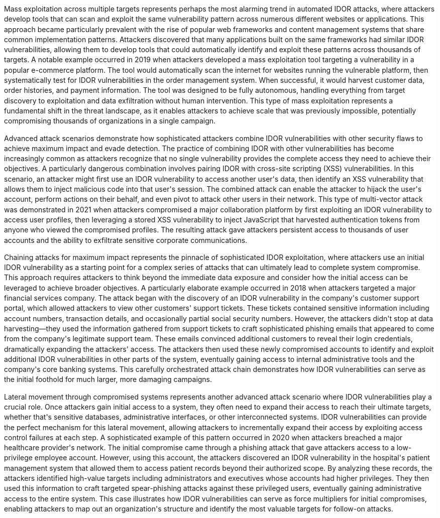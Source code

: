 Mass exploitation across multiple targets represents perhaps the most alarming trend in automated IDOR attacks, where attackers develop tools that can scan and exploit the same vulnerability pattern across numerous different websites or applications. This approach became particularly prevalent with the rise of popular web frameworks and content management systems that share common implementation patterns. Attackers discovered that many applications built on the same frameworks had similar IDOR vulnerabilities, allowing them to develop tools that could automatically identify and exploit these patterns across thousands of targets. A notable example occurred in 2019 when attackers developed a mass exploitation tool targeting a vulnerability in a popular e-commerce platform. The tool would automatically scan the internet for websites running the vulnerable platform, then systematically test for IDOR vulnerabilities in the order management system. When successful, it would harvest customer data, order histories, and payment information. The tool was designed to be fully autonomous, handling everything from target discovery to exploitation and data exfiltration without human intervention. This type of mass exploitation represents a fundamental shift in the threat landscape, as it enables attackers to achieve scale that was previously impossible, potentially compromising thousands of organizations in a single campaign.

Advanced attack scenarios demonstrate how sophisticated attackers combine IDOR vulnerabilities with other security flaws to achieve maximum impact and evade detection. The practice of combining IDOR with other vulnerabilities has become increasingly common as attackers recognize that no single vulnerability provides the complete access they need to achieve their objectives. A particularly dangerous combination involves pairing IDOR with cross-site scripting (XSS) vulnerabilities. In this scenario, an attacker might first use an IDOR vulnerability to access another user's data, then identify an XSS vulnerability that allows them to inject malicious code into that user's session. The combined attack can enable the attacker to hijack the user's account, perform actions on their behalf, and even pivot to attack other users in their network. This type of multi-vector attack was demonstrated in 2021 when attackers compromised a major collaboration platform by first exploiting an IDOR vulnerability to access user profiles, then leveraging a stored XSS vulnerability to inject JavaScript that harvested authentication tokens from anyone who viewed the compromised profiles. The resulting attack gave attackers persistent access to thousands of user accounts and the ability to exfiltrate sensitive corporate communications.

Chaining attacks for maximum impact represents the pinnacle of sophisticated IDOR exploitation, where attackers use an initial IDOR vulnerability as a starting point for a complex series of attacks that can ultimately lead to complete system compromise. This approach requires attackers to think beyond the immediate data exposure and consider how the initial access can be leveraged to achieve broader objectives. A particularly elaborate example occurred in 2018 when attackers targeted a major financial services company. The attack began with the discovery of an IDOR vulnerability in the company's customer support portal, which allowed attackers to view other customers' support tickets. These tickets contained sensitive information including account numbers, transaction details, and occasionally partial social security numbers. However, the attackers didn't stop at data harvesting—they used the information gathered from support tickets to craft sophisticated phishing emails that appeared to come from the company's legitimate support team. These emails convinced additional customers to reveal their login credentials, dramatically expanding the attackers' access. The attackers then used these newly compromised accounts to identify and exploit additional IDOR vulnerabilities in other parts of the system, eventually gaining access to internal administrative tools and the company's core banking systems. This carefully orchestrated attack chain demonstrates how IDOR vulnerabilities can serve as the initial foothold for much larger, more damaging campaigns.

Lateral movement through compromised systems represents another advanced attack scenario where IDOR vulnerabilities play a crucial role. Once attackers gain initial access to a system, they often need to expand their access to reach their ultimate targets, whether that's sensitive databases, administrative interfaces, or other interconnected systems. IDOR vulnerabilities can provide the perfect mechanism for this lateral movement, allowing attackers to incrementally expand their access by exploiting access control failures at each step. A sophisticated example of this pattern occurred in 2020 when attackers breached a major healthcare provider's network. The initial compromise came through a phishing attack that gave attackers access to a low-privilege employee account. However, using this account, the attackers discovered an IDOR vulnerability in the hospital's patient management system that allowed them to access patient records beyond their authorized scope. By analyzing these records, the attackers identified high-value targets including administrators and executives whose accounts had higher privileges. They then used this information to craft targeted spear-phishing attacks against these privileged users, eventually gaining administrative access to the entire system. This case illustrates how IDOR vulnerabilities can serve as force multipliers for initial compromises, enabling attackers to map out an organization's structure and identify the most valuable targets for follow-on attacks.
